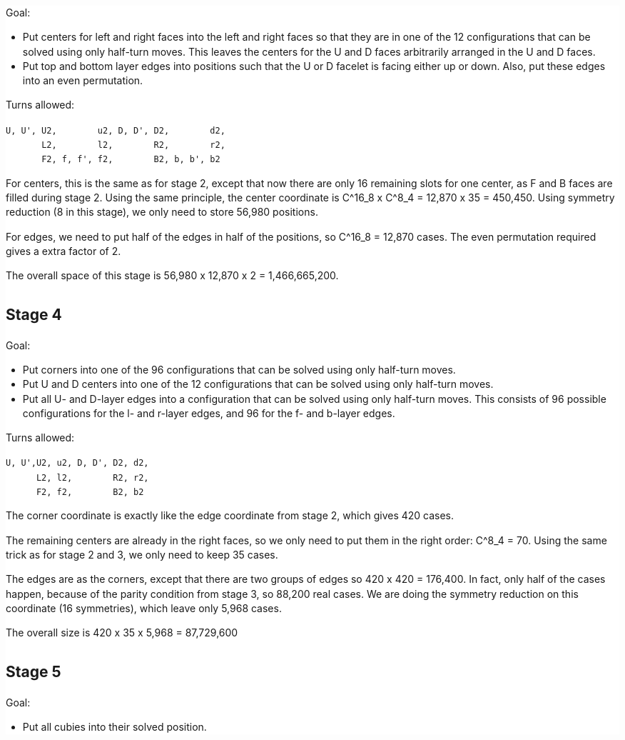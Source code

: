 Goal:
- Put centers for left and right faces into the left and right faces so that they are in one of the 12 configurations that can be solved using only half-turn moves. This leaves the centers for the U and D faces arbitrarily arranged in the U and D faces.
- Put top and bottom layer edges into positions such that the U or D facelet is facing either up or down. Also, put these edges into an even permutation.

Turns allowed:

    U, U', U2,        u2, D, D', D2,        d2,
           L2,        l2,        R2,        r2,
           F2, f, f', f2,        B2, b, b', b2

For centers, this is the same as for stage 2, except that now there are only 16 remaining slots for one center, as F and B faces are filled during stage 2. Using the same principle, the center coordinate is C^16_8 x C^8_4 = 12,870 x 35 = 450,450. Using symmetry reduction (8 in this stage), we only need to store 56,980 positions.

For edges, we need to put half of the edges in half of the positions, so C^16_8 = 12,870 cases. The even permutation required gives a extra factor of 2.

The overall space of this stage is 56,980 x 12,870 x 2 = 1,466,665,200.

Stage 4
-------

Goal:
- Put corners into one of the 96 configurations that can be solved using only half-turn moves.
- Put U and D centers into one of the 12 configurations that can be solved using only half-turn moves.
- Put all U- and D-layer edges into a configuration that can be solved using only half-turn moves. This consists of 96 possible configurations for the l- and r-layer edges, and 96 for the f- and b-layer edges.

Turns allowed:

    U, U',U2, u2, D, D', D2, d2,
          L2, l2,        R2, r2,
          F2, f2,        B2, b2

The corner coordinate is exactly like the edge coordinate from stage 2, which gives 420 cases.

The remaining centers are already in the right faces, so we only need to put them in the right order: C^8_4 = 70. Using the same trick as for stage 2 and 3, we only need to keep 35 cases.

The edges are as the corners, except that there are two groups of edges so 420 x 420 = 176,400. In fact, only half of the cases happen, because of the parity condition from stage 3, so 88,200 real cases. We are doing the symmetry reduction on this coordinate (16 symmetries), which leave only 5,968 cases.

The overall size is 420 x 35 x 5,968 = 87,729,600

Stage 5
-------

Goal:
- Put all cubies into their solved position.
